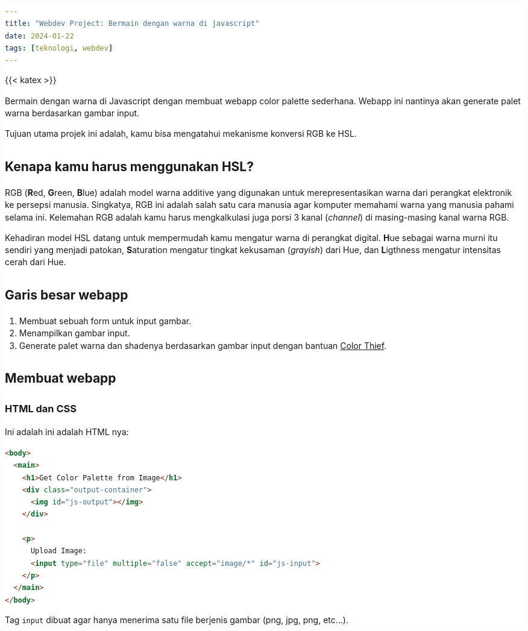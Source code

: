 ```yaml
---
title: "Webdev Project: Bermain dengan warna di javascript"
date: 2024-01-22
tags: [teknologi, webdev]
---
```

  
  {{< katex >}}

Bermain dengan warna di Javascript dengan membuat webapp color palette sederhana. Webapp ini nantinya akan generate palet warna berdasarkan gambar input.

Tujuan utama projek ini adalah, kamu bisa mengatahui mekanisme konversi RGB ke HSL.

## Kenapa kamu harus menggunakan HSL?

RGB (**R**ed, **G**reen, **B**lue) adalah model warna additive yang digunakan untuk merepresentasikan warna dari perangkat elektronik ke persepsi manusia. Singkatya, RGB ini adalah salah satu cara manusia agar komputer memahami warna yang manusia pahami selama ini. Kelemahan RGB adalah kamu harus mengkalkulasi juga porsi 3 kanal (*channel*) di masing-masing kanal warna RGB.

Kehadiran model HSL datang untuk mempermudah kamu mengatur warna di perangkat digital. **H**ue sebagai warna murni itu sendiri yang menjadi patokan, **S**aturation mengatur tingkat kekusaman (*grayish*) dari Hue, dan **L**igthness mengatur intensitas cerah dari Hue.



## Garis besar webapp

1. Membuat sebuah form untuk input gambar.
2. Menampilkan gambar input.
3. Generate palet warna dan shadenya berdasarkan gambar input dengan bantuan [Color Thief](https://lokeshdhakar.com/projects/color-thief/).

## Membuat webapp

### HTML dan CSS

Ini adalah ini adalah HTML nya:

```html
<body>
  <main>
    <h1>Get Color Palette from Image</h1>
    <div class="output-container">
      <img id="js-output"></img>
    </div>
  
    <p>
      Upload Image: 
      <input type="file" multiple="false" accept="image/*" id="js-input">
    </p>
  </main>
</body>
```
Tag `input` dibuat agar hanya menerima satu file berjenis gambar (png, jpg, png, etc...).
